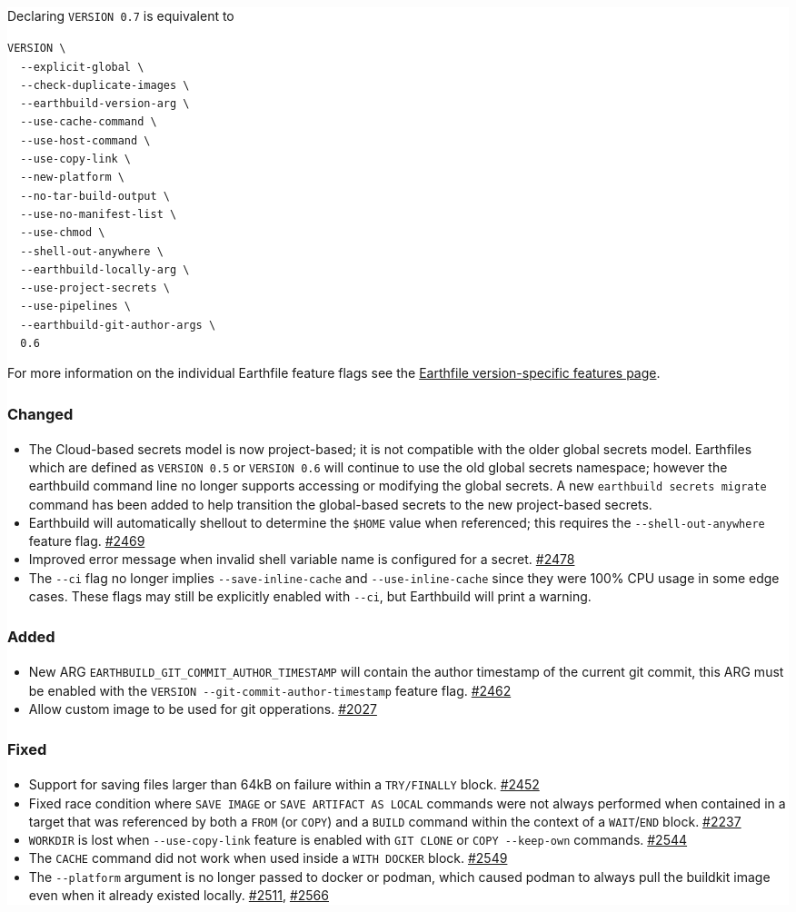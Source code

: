 Declaring `VERSION 0.7` is equivalent to

```
VERSION \
  --explicit-global \
  --check-duplicate-images \
  --earthbuild-version-arg \
  --use-cache-command \
  --use-host-command \
  --use-copy-link \
  --new-platform \
  --no-tar-build-output \
  --use-no-manifest-list \
  --use-chmod \
  --shell-out-anywhere \
  --earthbuild-locally-arg \
  --use-project-secrets \
  --use-pipelines \
  --earthbuild-git-author-args \
  0.6
```

For more information on the individual Earthfile feature flags see the [Earthfile version-specific features page](https://docs.earthbuild.dev/docs/earthfile/features).

### Changed

- The Cloud-based secrets model is now project-based; it is not compatible with the older global secrets model. Earthfiles which are defined as `VERSION 0.5` or `VERSION 0.6` will continue to use the old global secrets namespace; however
  the earthbuild command line no longer supports accessing or modifying the global secrets. A new `earthbuild secrets migrate` command has been added to help transition the global-based secrets to the new project-based secrets.
- Earthbuild will automatically shellout to determine the `$HOME` value when referenced; this requires the `--shell-out-anywhere` feature flag. [#2469](https://github.com/earthbuild/earthbuild/issues/2469)
- Improved error message when invalid shell variable name is configured for a secret. [#2478](https://github.com/earthbuild/earthbuild/issues/2478)
- The `--ci` flag no longer implies `--save-inline-cache` and `--use-inline-cache` since they were 100% CPU usage in some edge cases. These flags may still be explicitly enabled with `--ci`, but Earthbuild will print a warning.

### Added

- New ARG `EARTHBUILD_GIT_COMMIT_AUTHOR_TIMESTAMP` will contain the author timestamp of the current git commit, this ARG must be enabled with the `VERSION --git-commit-author-timestamp` feature flag. [#2462](https://github.com/earthbuild/earthbuild/pull/2462)
- Allow custom image to be used for git opperations. [#2027](https://github.com/earthbuild/earthbuild/issues/2027)

### Fixed

- Support for saving files larger than 64kB on failure within a `TRY/FINALLY` block. [#2452](https://github.com/earthbuild/earthbuild/issues/2452)
- Fixed race condition where `SAVE IMAGE` or `SAVE ARTIFACT AS LOCAL` commands were not always performed when contained in a target that was referenced by both a `FROM` (or `COPY`) and a `BUILD` command within the context of a `WAIT`/`END` block. [#2237](https://github.com/earthbuild/earthbuild/issues/2218)
- `WORKDIR` is lost when `--use-copy-link` feature is enabled with `GIT CLONE` or `COPY --keep-own` commands. [#2544](https://github.com/earthbuild/earthbuild/issues/2544)
- The `CACHE` command did not work when used inside a `WITH DOCKER` block. [#2549](https://github.com/earthbuild/earthbuild/issues/2549)
- The `--platform` argument is no longer passed to docker or podman, which caused podman to always pull the buildkit image even when it already existed locally. [#2511](https://github.com/earthbuild/earthbuild/issues/2511), [#2566](https://github.com/earthbuild/earthbuild/issues/2566)
